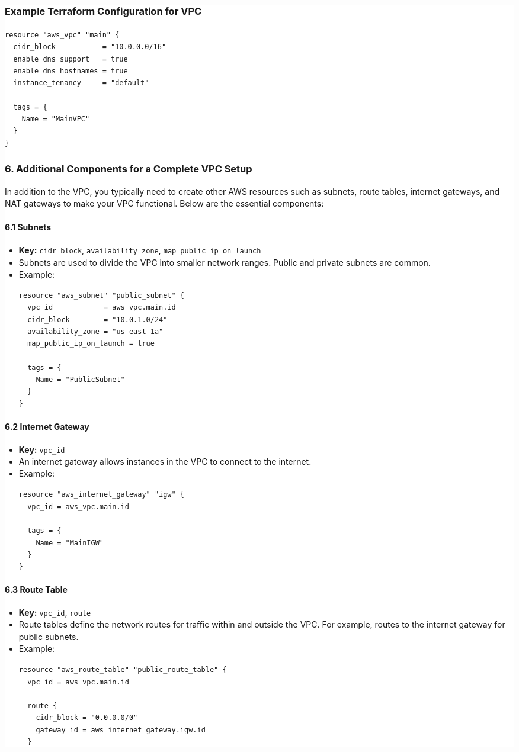 ### Example Terraform Configuration for VPC
```hcl
resource "aws_vpc" "main" {
  cidr_block           = "10.0.0.0/16"
  enable_dns_support   = true
  enable_dns_hostnames = true
  instance_tenancy     = "default"

  tags = {
    Name = "MainVPC"
  }
}
```

### 6. **Additional Components for a Complete VPC Setup**
In addition to the VPC, you typically need to create other AWS resources such as subnets, route tables, internet gateways, and NAT gateways to make your VPC functional. Below are the essential components:

#### 6.1 **Subnets**
- **Key:** `cidr_block`, `availability_zone`, `map_public_ip_on_launch`
- Subnets are used to divide the VPC into smaller network ranges. Public and private subnets are common.
- Example:
  ```hcl
  resource "aws_subnet" "public_subnet" {
    vpc_id            = aws_vpc.main.id
    cidr_block        = "10.0.1.0/24"
    availability_zone = "us-east-1a"
    map_public_ip_on_launch = true

    tags = {
      Name = "PublicSubnet"
    }
  }
  ```

#### 6.2 **Internet Gateway**
- **Key:** `vpc_id`
- An internet gateway allows instances in the VPC to connect to the internet.
- Example:
  ```hcl
  resource "aws_internet_gateway" "igw" {
    vpc_id = aws_vpc.main.id

    tags = {
      Name = "MainIGW"
    }
  }
  ```

#### 6.3 **Route Table**
- **Key:** `vpc_id`, `route`
- Route tables define the network routes for traffic within and outside the VPC. For example, routes to the internet gateway for public subnets.
- Example:
  ```hcl
  resource "aws_route_table" "public_route_table" {
    vpc_id = aws_vpc.main.id

    route {
      cidr_block = "0.0.0.0/0"
      gateway_id = aws_internet_gateway.igw.id
    }
  ```